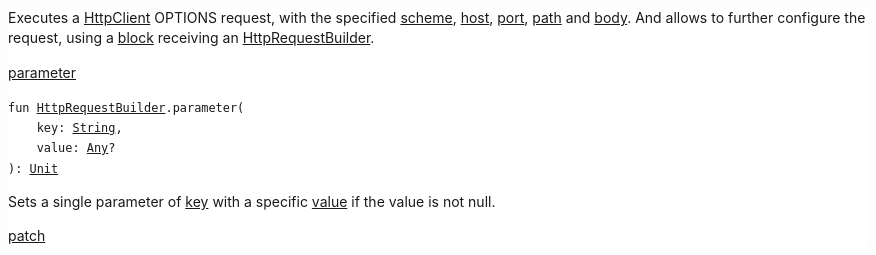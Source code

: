 Executes a <a href="../io.ktor.client/-http-client/index.html">HttpClient</a> OPTIONS request, with the specified <a href="options.html#io.ktor.client.request$options(io.ktor.client.HttpClient, kotlin.String, kotlin.String, kotlin.Int, kotlin.String, kotlin.Any, kotlin.Function1((io.ktor.client.request.HttpRequestBuilder, kotlin.Unit)))/scheme">scheme</a>, <a href="options.html#io.ktor.client.request$options(io.ktor.client.HttpClient, kotlin.String, kotlin.String, kotlin.Int, kotlin.String, kotlin.Any, kotlin.Function1((io.ktor.client.request.HttpRequestBuilder, kotlin.Unit)))/host">host</a>, <a href="options.html#io.ktor.client.request$options(io.ktor.client.HttpClient, kotlin.String, kotlin.String, kotlin.Int, kotlin.String, kotlin.Any, kotlin.Function1((io.ktor.client.request.HttpRequestBuilder, kotlin.Unit)))/port">port</a>, <a href="options.html#io.ktor.client.request$options(io.ktor.client.HttpClient, kotlin.String, kotlin.String, kotlin.Int, kotlin.String, kotlin.Any, kotlin.Function1((io.ktor.client.request.HttpRequestBuilder, kotlin.Unit)))/path">path</a> and <a href="options.html#io.ktor.client.request$options(io.ktor.client.HttpClient, kotlin.String, kotlin.String, kotlin.Int, kotlin.String, kotlin.Any, kotlin.Function1((io.ktor.client.request.HttpRequestBuilder, kotlin.Unit)))/body">body</a>.
And allows to further configure the request, using a <a href="options.html#io.ktor.client.request$options(io.ktor.client.HttpClient, kotlin.String, kotlin.String, kotlin.Int, kotlin.String, kotlin.Any, kotlin.Function1((io.ktor.client.request.HttpRequestBuilder, kotlin.Unit)))/block">block</a> receiving an <a href="-http-request-builder/index.html">HttpRequestBuilder</a>.


</td>
</tr>
<tr>
<td markdown="1">

<a href="parameter.html">parameter</a>


</td>
<td markdown="1">
<div class="signature"><code><span class="keyword">fun </span><a href="-http-request-builder/index.html"><span class="identifier">HttpRequestBuilder</span></a><span class="symbol">.</span><span class="identifier">parameter</span><span class="symbol">(</span><br/>&nbsp;&nbsp;&nbsp;&nbsp;<span class="parameterName" id="io.ktor.client.request$parameter(io.ktor.client.request.HttpRequestBuilder, kotlin.String, kotlin.Any)/key">key</span><span class="symbol">:</span>&nbsp;<a href="https://kotlinlang.org/api/latest/jvm/stdlib/kotlin/-string/index.html"><span class="identifier">String</span></a><span class="symbol">, </span><br/>&nbsp;&nbsp;&nbsp;&nbsp;<span class="parameterName" id="io.ktor.client.request$parameter(io.ktor.client.request.HttpRequestBuilder, kotlin.String, kotlin.Any)/value">value</span><span class="symbol">:</span>&nbsp;<a href="https://kotlinlang.org/api/latest/jvm/stdlib/kotlin/-any/index.html"><span class="identifier">Any</span></a><span class="symbol">?</span><br/><span class="symbol">)</span><span class="symbol">: </span><a href="https://kotlinlang.org/api/latest/jvm/stdlib/kotlin/-unit/index.html"><span class="identifier">Unit</span></a></code></div>

Sets a single parameter of <a href="parameter.html#io.ktor.client.request$parameter(io.ktor.client.request.HttpRequestBuilder, kotlin.String, kotlin.Any)/key">key</a> with a specific <a href="parameter.html#io.ktor.client.request$parameter(io.ktor.client.request.HttpRequestBuilder, kotlin.String, kotlin.Any)/value">value</a> if the value is not null.


</td>
</tr>
<tr>
<td markdown="1">

<a href="patch.html">patch</a>

